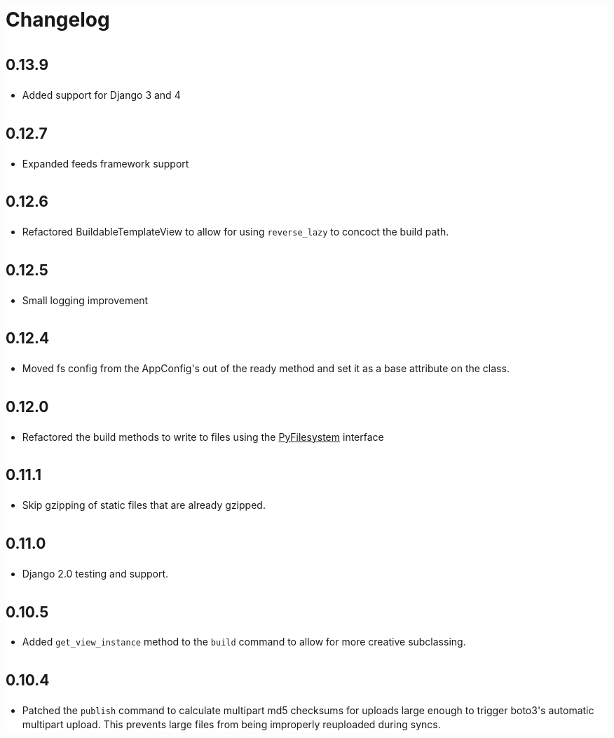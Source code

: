 ```{include} _templates/nav.html
```

# Changelog

## 0.13.9

- Added support for Django 3 and 4

## 0.12.7

- Expanded feeds framework support

## 0.12.6

- Refactored BuildableTemplateView to allow for using `reverse_lazy` to concoct the build path.

## 0.12.5

- Small logging improvement

## 0.12.4

- Moved fs config from the AppConfig's out of the ready method and set it as a base attribute on the class.

## 0.12.0

- Refactored the build methods to write to files using the [PyFilesystem](https://docs.pyfilesystem.org/en/latest/index.html) interface

## 0.11.1

- Skip gzipping of static files that are already gzipped.

## 0.11.0

- Django 2.0 testing and support.

## 0.10.5

- Added `get_view_instance` method to the `build` command to allow for more creative subclassing.

## 0.10.4

- Patched the `publish` command to calculate multipart md5 checksums for uploads large enough to trigger boto3's automatic multipart upload. This prevents large files from being improperly reuploaded during syncs.
